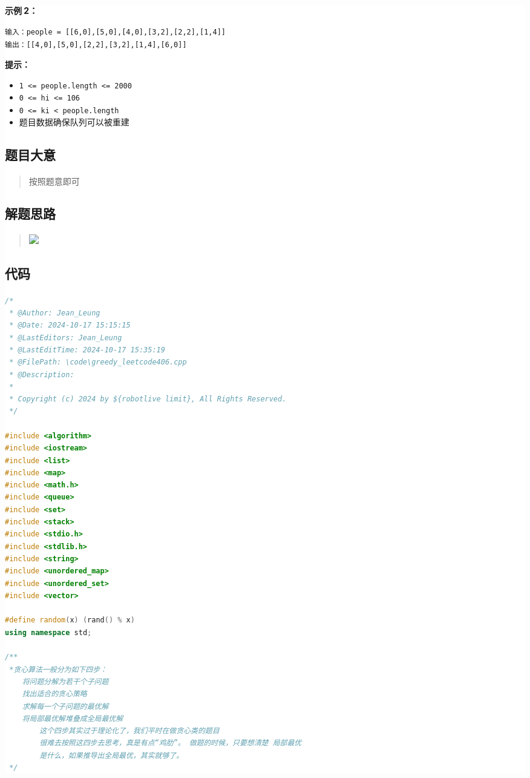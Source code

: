 **示例 2：**

```
输入：people = [[6,0],[5,0],[4,0],[3,2],[2,2],[1,4]]
输出：[[4,0],[5,0],[2,2],[3,2],[1,4],[6,0]]
```

 

**提示：**

- `1 <= people.length <= 2000`
- `0 <= hi <= 106`
- `0 <= ki < people.length`
- 题目数据确保队列可以被重建

## 题目大意

>按照题意即可

## 解题思路

>![](https://pic.superbed.cc/item/6710c646fa9f77b4dc06d533.png)

## 代码

```c++
/*
 * @Author: Jean_Leung
 * @Date: 2024-10-17 15:15:15
 * @LastEditors: Jean_Leung
 * @LastEditTime: 2024-10-17 15:35:19
 * @FilePath: \code\greedy_leetcode406.cpp
 * @Description:
 *
 * Copyright (c) 2024 by ${robotlive limit}, All Rights Reserved.
 */

#include <algorithm>
#include <iostream>
#include <list>
#include <map>
#include <math.h>
#include <queue>
#include <set>
#include <stack>
#include <stdio.h>
#include <stdlib.h>
#include <string>
#include <unordered_map>
#include <unordered_set>
#include <vector>

#define random(x) (rand() % x)
using namespace std;

/**
 *贪⼼算法⼀般分为如下四步：
    将问题分解为若⼲个⼦问题
    找出适合的贪⼼策略
    求解每⼀个⼦问题的最优解
    将局部最优解堆叠成全局最优解
        这个四步其实过于理论化了，我们平时在做贪⼼类的题⽬
        很难去按照这四步去思考，真是有点“鸡肋”。 做题的时候，只要想清楚 局部最优
        是什么，如果推导出全局最优，其实就够了。
 */
```